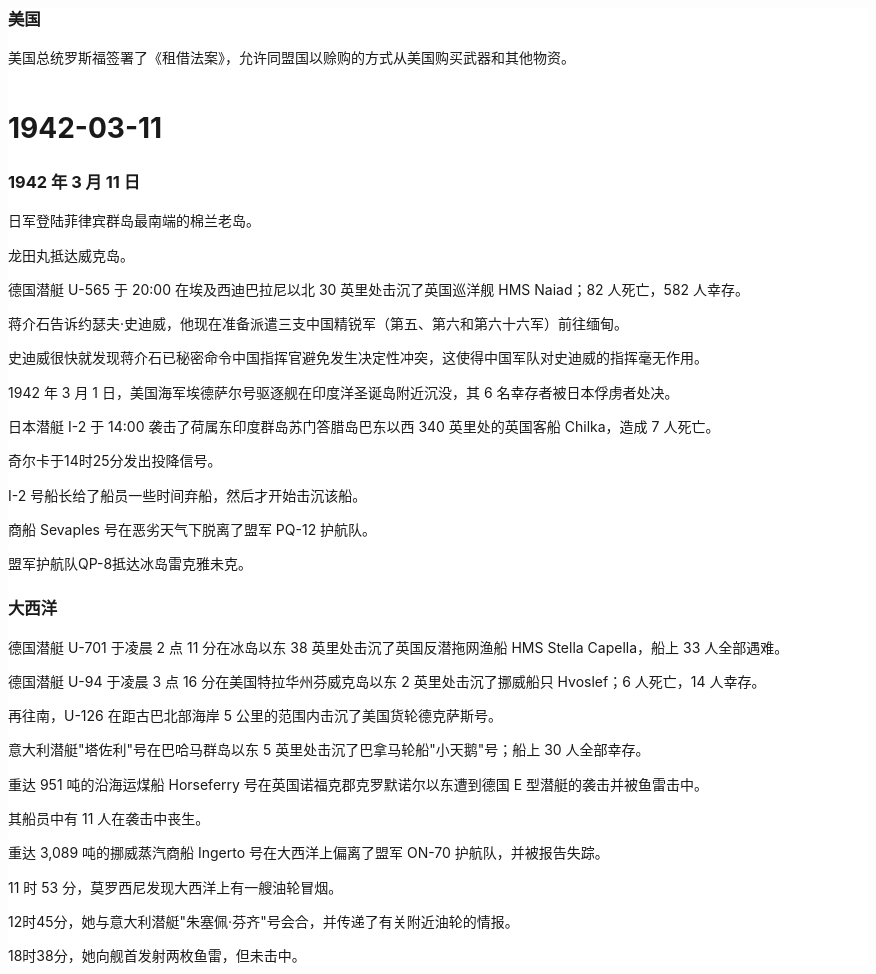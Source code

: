 ### 美国

美国总统罗斯福签署了《租借法案》，允许同盟国以赊购的方式从美国购买武器和其他物资。

# 1942-03-11

### 1942 年 3 月 11 日

日军登陆菲律宾群岛最南端的棉兰老岛。

龙田丸抵达威克岛。

德国潜艇 U-565 于 20:00 在埃及西迪巴拉尼以北 30 英里处击沉了英国巡洋舰
HMS Naiad；82 人死亡，582 人幸存。

蒋介石告诉约瑟夫·史迪威，他现在准备派遣三支中国精锐军（第五、第六和第六十六军）前往缅甸。

史迪威很快就发现蒋介石已秘密命令中国指挥官避免发生决定性冲突，这使得中国军队对史迪威的指挥毫无作用。

1942 年 3 月 1 日，美国海军埃德萨尔号驱逐舰在印度洋圣诞岛附近沉没，其 6
名幸存者被日本俘虏者处决。

日本潜艇 I-2 于 14:00 袭击了荷属东印度群岛苏门答腊岛巴东以西 340
英里处的英国客船 Chilka，造成 7 人死亡。

奇尔卡于14时25分发出投降信号。

I-2 号船长给了船员一些时间弃船，然后才开始击沉该船。

商船 Sevaples 号在恶劣天气下脱离了盟军 PQ-12 护航队。

盟军护航队QP-8抵达冰岛雷克雅未克。

### 大西洋

德国潜艇 U-701 于凌晨 2 点 11 分在冰岛以东 38
英里处击沉了英国反潜拖网渔船 HMS Stella Capella，船上 33 人全部遇难。

德国潜艇 U-94 于凌晨 3 点 16 分在美国特拉华州芬威克岛以东 2
英里处击沉了挪威船只 Hvoslef；6 人死亡，14 人幸存。

再往南，U-126 在距古巴北部海岸 5 公里的范围内击沉了美国货轮德克萨斯号。

意大利潜艇"塔佐利"号在巴哈马群岛以东 5
英里处击沉了巴拿马轮船"小天鹅"号；船上 30 人全部幸存。

重达 951 吨的沿海运煤船 Horseferry
号在英国诺福克郡克罗默诺尔以东遭到德国 E 型潜艇的袭击并被鱼雷击中。

其船员中有 11 人在袭击中丧生。

重达 3,089 吨的挪威蒸汽商船 Ingerto 号在大西洋上偏离了盟军 ON-70
护航队，并被报告失踪。

11 时 53 分，莫罗西尼发现大西洋上有一艘油轮冒烟。

12时45分，她与意大利潜艇"朱塞佩·芬齐"号会合，并传递了有关附近油轮的情报。

18时38分，她向舰首发射两枚鱼雷，但未击中。
